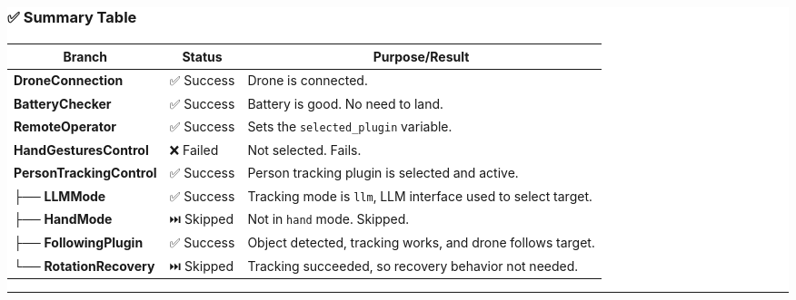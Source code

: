
### ✅ Summary Table

| Branch                     | Status     | Purpose/Result                                                                 |
|----------------------------|------------|--------------------------------------------------------------------------------|
| **DroneConnection**        | ✅ Success | Drone is connected.                                                            |
| **BatteryChecker**         | ✅ Success | Battery is good. No need to land.                                              |
| **RemoteOperator**         | ✅ Success | Sets the `selected_plugin` variable.                                           |
| **HandGesturesControl**    | ❌ Failed  | Not selected. Fails.                                                           |
| **PersonTrackingControl**  | ✅ Success | Person tracking plugin is selected and active.                                 |
| ├── **LLMMode**            | ✅ Success | Tracking mode is `llm`, LLM interface used to select target.                   |
| ├── **HandMode**           | ⏭️ Skipped | Not in `hand` mode. Skipped.                                                   |
| ├── **FollowingPlugin**    | ✅ Success | Object detected, tracking works, and drone follows target.                     |
| └── **RotationRecovery**   | ⏭️ Skipped | Tracking succeeded, so recovery behavior not needed.                           |

---


